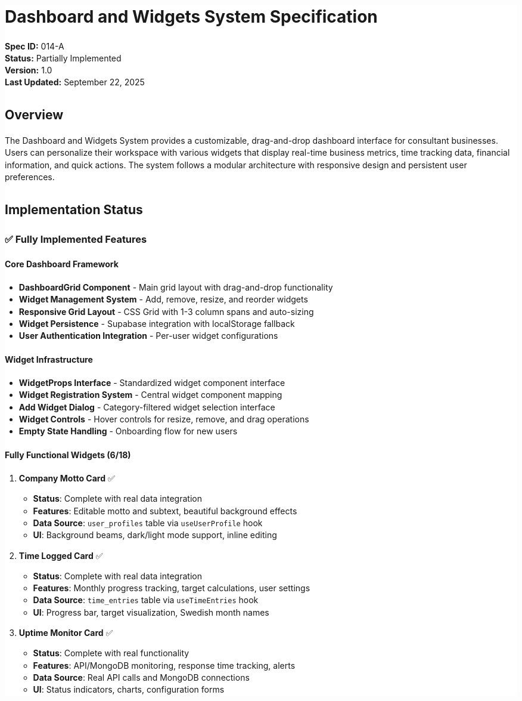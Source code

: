 # Dashboard and Widgets System Specification

**Spec ID:** 014-A  
**Status:** Partially Implemented  
**Version:** 1.0  
**Last Updated:** September 22, 2025

## Overview

The Dashboard and Widgets System provides a customizable, drag-and-drop dashboard interface for consultant businesses. Users can personalize their workspace with various widgets that display real-time business metrics, time tracking data, financial information, and quick actions. The system follows a modular architecture with responsive design and persistent user preferences.

## Implementation Status

### ✅ Fully Implemented Features

#### Core Dashboard Framework
- **DashboardGrid Component** - Main grid layout with drag-and-drop functionality
- **Widget Management System** - Add, remove, resize, and reorder widgets
- **Responsive Grid Layout** - CSS Grid with 1-3 column spans and auto-sizing
- **Widget Persistence** - Supabase integration with localStorage fallback
- **User Authentication Integration** - Per-user widget configurations

#### Widget Infrastructure
- **WidgetProps Interface** - Standardized widget component interface
- **Widget Registration System** - Central widget component mapping
- **Add Widget Dialog** - Category-filtered widget selection interface
- **Widget Controls** - Hover controls for resize, remove, and drag operations
- **Empty State Handling** - Onboarding flow for new users

#### Fully Functional Widgets (6/18)

1. **Company Motto Card** ✅
   - **Status**: Complete with real data integration
   - **Features**: Editable motto and subtext, beautiful background effects
   - **Data Source**: `user_profiles` table via `useUserProfile` hook
   - **UI**: Background beams, dark/light mode support, inline editing

2. **Time Logged Card** ✅
   - **Status**: Complete with real data integration
   - **Features**: Monthly progress tracking, target calculations, user settings
   - **Data Source**: `time_entries` table via `useTimeEntries` hook
   - **UI**: Progress bar, target visualization, Swedish month names

3. **Uptime Monitor Card** ✅
   - **Status**: Complete with real functionality
   - **Features**: API/MongoDB monitoring, response time tracking, alerts
   - **Data Source**: Real API calls and MongoDB connections
   - **UI**: Status indicators, charts, configuration forms
